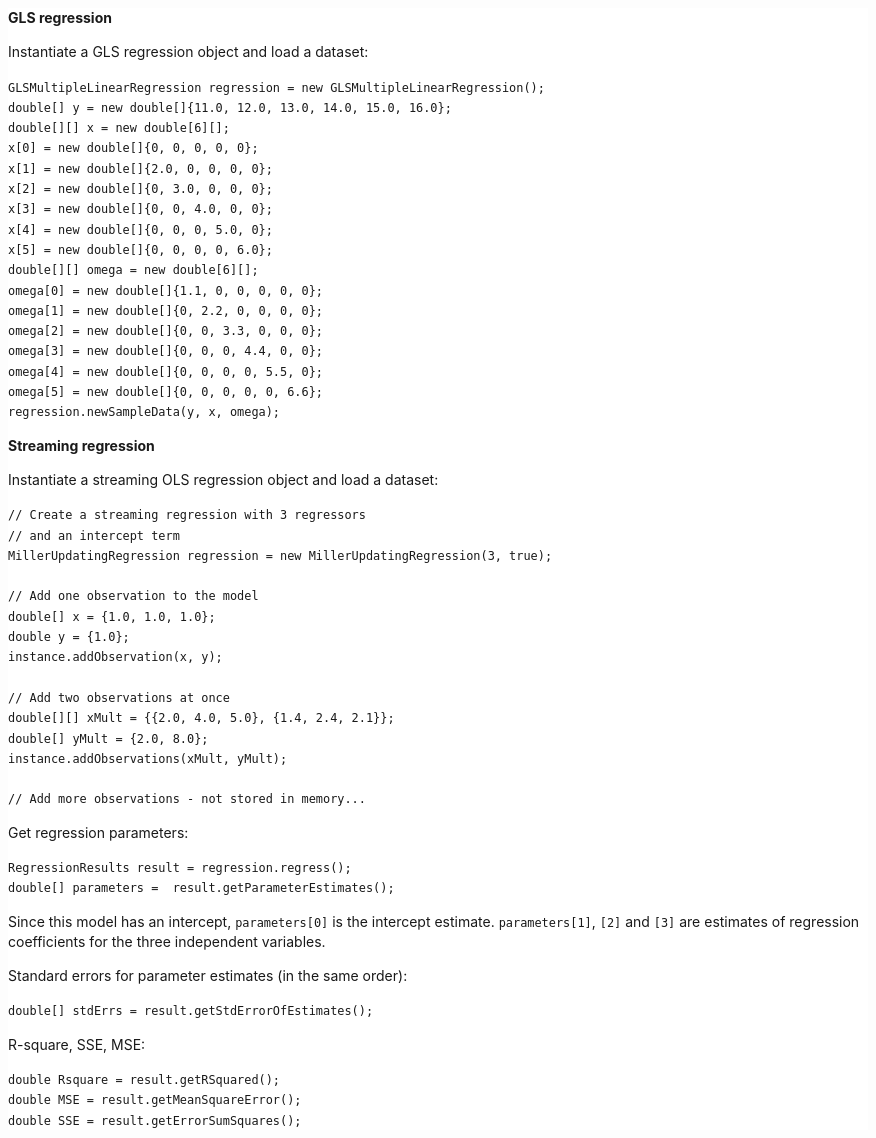 __GLS regression__

Instantiate a GLS regression object and load a dataset:

    GLSMultipleLinearRegression regression = new GLSMultipleLinearRegression();
    double[] y = new double[]{11.0, 12.0, 13.0, 14.0, 15.0, 16.0};
    double[][] x = new double[6][];
    x[0] = new double[]{0, 0, 0, 0, 0};
    x[1] = new double[]{2.0, 0, 0, 0, 0};
    x[2] = new double[]{0, 3.0, 0, 0, 0};
    x[3] = new double[]{0, 0, 4.0, 0, 0};
    x[4] = new double[]{0, 0, 0, 5.0, 0};
    x[5] = new double[]{0, 0, 0, 0, 6.0};          
    double[][] omega = new double[6][];
    omega[0] = new double[]{1.1, 0, 0, 0, 0, 0};
    omega[1] = new double[]{0, 2.2, 0, 0, 0, 0};
    omega[2] = new double[]{0, 0, 3.3, 0, 0, 0};
    omega[3] = new double[]{0, 0, 0, 4.4, 0, 0};
    omega[4] = new double[]{0, 0, 0, 0, 5.5, 0};
    omega[5] = new double[]{0, 0, 0, 0, 0, 6.6};
    regression.newSampleData(y, x, omega); 

__Streaming regression__

Instantiate a streaming OLS regression object and load a dataset:

    // Create a streaming regression with 3 regressors
    // and an intercept term
    MillerUpdatingRegression regression = new MillerUpdatingRegression(3, true); 
    
    // Add one observation to the model
    double[] x = {1.0, 1.0, 1.0};
    double y = {1.0};
    instance.addObservation(x, y);
    
    // Add two observations at once
    double[][] xMult = {{2.0, 4.0, 5.0}, {1.4, 2.4, 2.1}};
    double[] yMult = {2.0, 8.0};
    instance.addObservations(xMult, yMult);
    
    // Add more observations - not stored in memory...
    
Get regression parameters:

    RegressionResults result = regression.regress();
    double[] parameters =  result.getParameterEstimates();
    
Since this model has an intercept, `parameters[0]` is the intercept estimate. `parameters[1]`, `[2]` and `[3]` are estimates of regression coefficients for the three independent variables.

Standard errors for parameter estimates (in the same order):

    double[] stdErrs = result.getStdErrorOfEstimates();
    
R-square, SSE, MSE:

    double Rsquare = result.getRSquared();
    double MSE = result.getMeanSquareError();
    double SSE = result.getErrorSumSquares();
